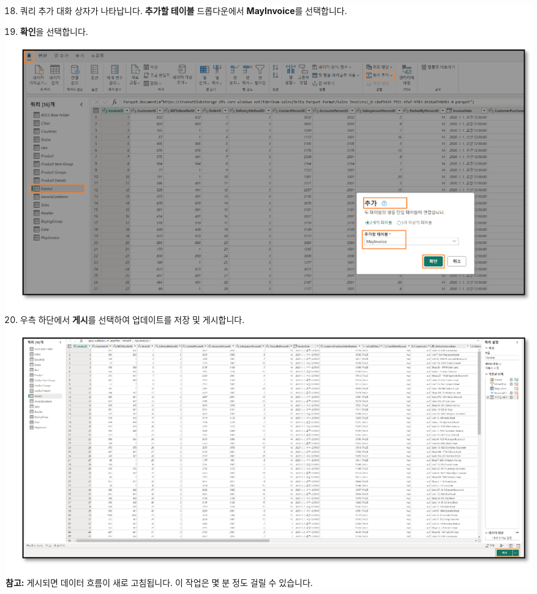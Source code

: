 18. 쿼리 추가 대화 상자가 나타납니다. **추가할 테이블** 드롭다운에서 **MayInvoice**를 선택합니다.

19. **확인**을 선택합니다.

    ![](Media/7.35.png)

20. 우측 하단에서 **게시**를 선택하여 업데이트를 저장 및 게시합니다.

    ![](Media/7.36.png)

**참고:** 게시되면 데이터 흐름이 새로 고침됩니다. 이 작업은 몇 분 정도 걸릴 수 있습니다.
